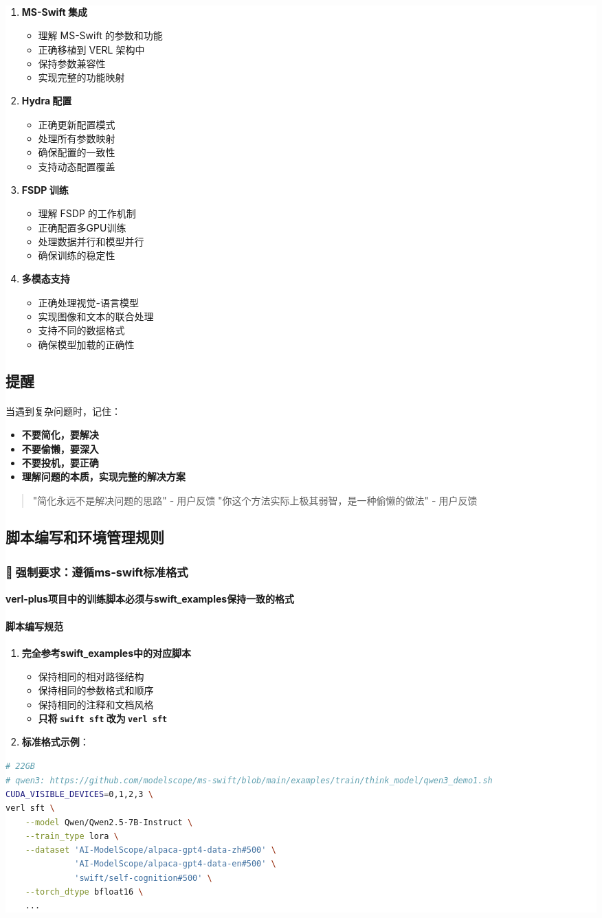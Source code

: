 1. **MS-Swift 集成**
   - 理解 MS-Swift 的参数和功能
   - 正确移植到 VERL 架构中
   - 保持参数兼容性
   - 实现完整的功能映射

2. **Hydra 配置**
   - 正确更新配置模式
   - 处理所有参数映射
   - 确保配置的一致性
   - 支持动态配置覆盖

3. **FSDP 训练**
   - 理解 FSDP 的工作机制
   - 正确配置多GPU训练
   - 处理数据并行和模型并行
   - 确保训练的稳定性

4. **多模态支持**
   - 正确处理视觉-语言模型
   - 实现图像和文本的联合处理
   - 支持不同的数据格式
   - 确保模型加载的正确性

## 提醒

当遇到复杂问题时，记住：
- **不要简化，要解决**
- **不要偷懒，要深入**
- **不要投机，要正确**
- **理解问题的本质，实现完整的解决方案**

> "简化永远不是解决问题的思路" - 用户反馈
> "你这个方法实际上极其弱智，是一种偷懒的做法" - 用户反馈

## 脚本编写和环境管理规则

### 🚨 强制要求：遵循ms-swift标准格式

**verl-plus项目中的训练脚本必须与swift_examples保持一致的格式**

#### 脚本编写规范
1. **完全参考swift_examples中的对应脚本**
   - 保持相同的相对路径结构
   - 保持相同的参数格式和顺序
   - 保持相同的注释和文档风格
   - **只将 `swift sft` 改为 `verl sft`**

2. **标准格式示例**：
```bash
# 22GB
# qwen3: https://github.com/modelscope/ms-swift/blob/main/examples/train/think_model/qwen3_demo1.sh
CUDA_VISIBLE_DEVICES=0,1,2,3 \
verl sft \
    --model Qwen/Qwen2.5-7B-Instruct \
    --train_type lora \
    --dataset 'AI-ModelScope/alpaca-gpt4-data-zh#500' \
              'AI-ModelScope/alpaca-gpt4-data-en#500' \
              'swift/self-cognition#500' \
    --torch_dtype bfloat16 \
    ...
```
